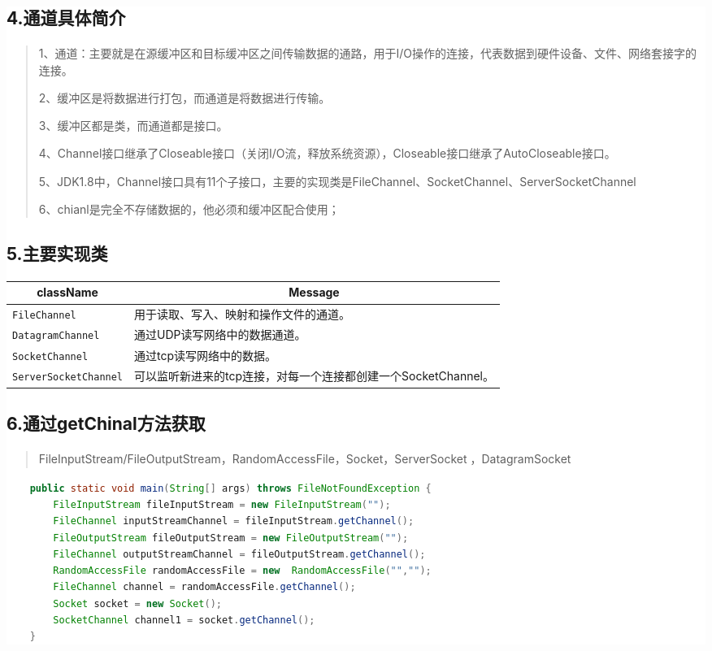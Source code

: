 



## 4.通道具体简介



> 1、通道：主要就是在源缓冲区和目标缓冲区之间传输数据的通路，用于I/O操作的连接，代表数据到硬件设备、文件、网络套接字的连接。
>
> 2、缓冲区是将数据进行打包，而通道是将数据进行传输。
>
> 3、缓冲区都是类，而通道都是接口。
>
> 4、Channel接口继承了Closeable接口（关闭I/O流，释放系统资源），Closeable接口继承了AutoCloseable接口。
>
> 5、JDK1.8中，Channel接口具有11个子接口，主要的实现类是FileChannel、SocketChannel、ServerSocketChannel
>
> 6、chianl是完全不存储数据的，他必须和缓冲区配合使用；



## 5.主要实现类



| className             | Message                                                      |
| --------------------- | ------------------------------------------------------------ |
| `FileChannel`         | 用于读取、写入、映射和操作文件的通道。                       |
| `DatagramChannel`     | 通过UDP读写网络中的数据通道。                                |
| `SocketChannel`       | 通过tcp读写网络中的数据。                                    |
| `ServerSocketChannel` | 可以监听新进来的tcp连接，对每一个连接都创建一个SocketChannel。 |



## 6.通过getChinal方法获取



> FileInputStream/FileOutputStream，RandomAccessFile，Socket，ServerSocket ，DatagramSocket



```java
    public static void main(String[] args) throws FileNotFoundException {
        FileInputStream fileInputStream = new FileInputStream("");
        FileChannel inputStreamChannel = fileInputStream.getChannel();
        FileOutputStream fileOutputStream = new FileOutputStream("");
        FileChannel outputStreamChannel = fileOutputStream.getChannel();
        RandomAccessFile randomAccessFile = new  RandomAccessFile("","");
        FileChannel channel = randomAccessFile.getChannel();
        Socket socket = new Socket();
        SocketChannel channel1 = socket.getChannel();
    }
```
